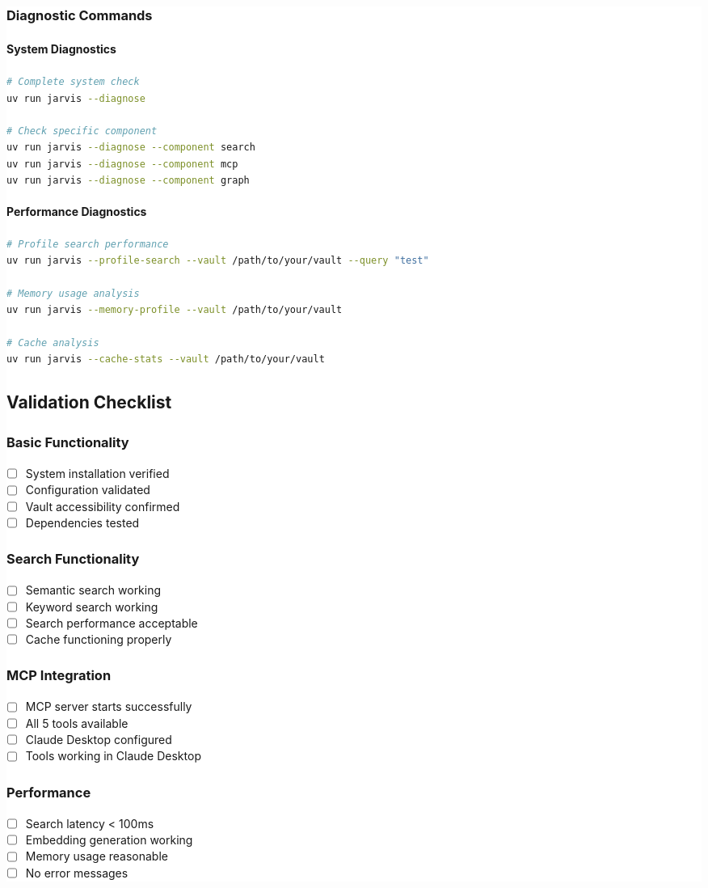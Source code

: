 ### Diagnostic Commands

#### System Diagnostics
```bash
# Complete system check
uv run jarvis --diagnose

# Check specific component
uv run jarvis --diagnose --component search
uv run jarvis --diagnose --component mcp
uv run jarvis --diagnose --component graph
```

#### Performance Diagnostics
```bash
# Profile search performance
uv run jarvis --profile-search --vault /path/to/your/vault --query "test"

# Memory usage analysis
uv run jarvis --memory-profile --vault /path/to/your/vault

# Cache analysis
uv run jarvis --cache-stats --vault /path/to/your/vault
```

## Validation Checklist

### Basic Functionality
- [ ] System installation verified
- [ ] Configuration validated
- [ ] Vault accessibility confirmed
- [ ] Dependencies tested

### Search Functionality
- [ ] Semantic search working
- [ ] Keyword search working
- [ ] Search performance acceptable
- [ ] Cache functioning properly

### MCP Integration
- [ ] MCP server starts successfully
- [ ] All 5 tools available
- [ ] Claude Desktop configured
- [ ] Tools working in Claude Desktop

### Performance
- [ ] Search latency < 100ms
- [ ] Embedding generation working
- [ ] Memory usage reasonable
- [ ] No error messages
